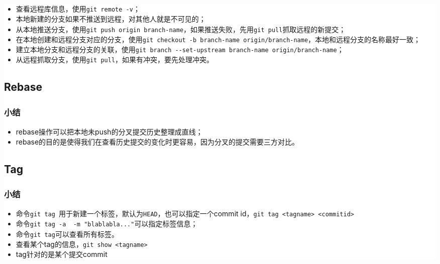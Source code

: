 - 查看远程库信息，使用`git remote -v`；
- 本地新建的分支如果不推送到远程，对其他人就是不可见的；
- 从本地推送分支，使用`git push origin branch-name`，如果推送失败，先用`git pull`抓取远程的新提交；
- 在本地创建和远程分支对应的分支，使用`git checkout -b branch-name origin/branch-name`，本地和远程分支的名称最好一致；
- 建立本地分支和远程分支的关联，使用`git branch --set-upstream branch-name origin/branch-name`；
- 从远程抓取分支，使用`git pull`，如果有冲突，要先处理冲突。

## Rebase

### 小结

- rebase操作可以把本地未push的分叉提交历史整理成直线；
- rebase的目的是使得我们在查看历史提交的变化时更容易，因为分叉的提交需要三方对比。

## Tag

### 小结

- 命令`git tag `用于新建一个标签，默认为`HEAD`，也可以指定一个commit id，`git tag <tagname> <commitid>`
- 命令`git tag -a  -m "blablabla..."`可以指定标签信息；
- 命令`git tag`可以查看所有标签。
- 查看某个tag的信息，`git show <tagname>`
- tag针对的是某个提交commit